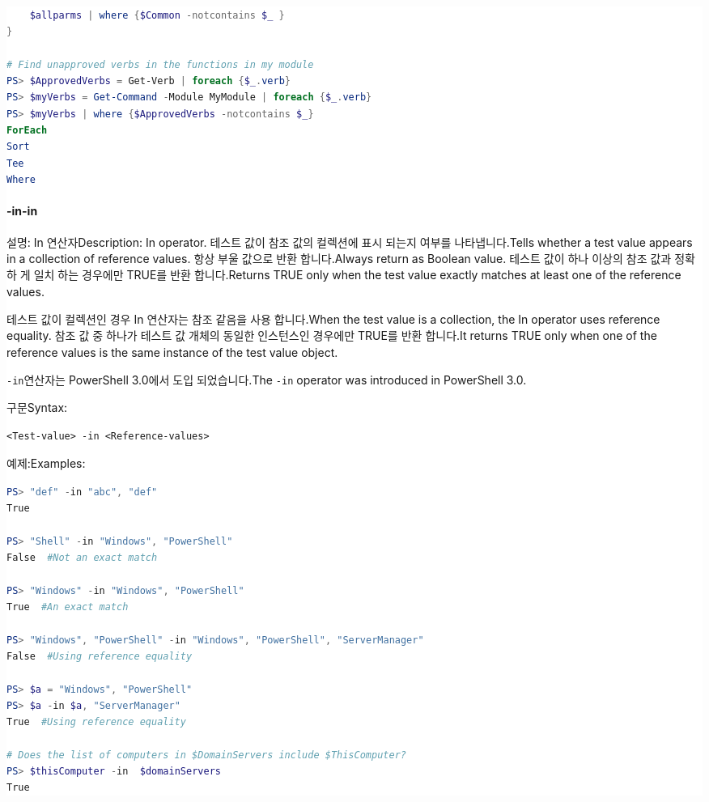 ```powershell
    $allparms | where {$Common -notcontains $_ }
}

# Find unapproved verbs in the functions in my module
PS> $ApprovedVerbs = Get-Verb | foreach {$_.verb}
PS> $myVerbs = Get-Command -Module MyModule | foreach {$_.verb}
PS> $myVerbs | where {$ApprovedVerbs -notcontains $_}
ForEach
Sort
Tee
Where
```

#### <a name="-in"></a><span data-ttu-id="d1684-262">-in</span><span class="sxs-lookup"><span data-stu-id="d1684-262">-in</span></span>

<span data-ttu-id="d1684-263">설명: In 연산자</span><span class="sxs-lookup"><span data-stu-id="d1684-263">Description: In operator.</span></span> <span data-ttu-id="d1684-264">테스트 값이 참조 값의 컬렉션에 표시 되는지 여부를 나타냅니다.</span><span class="sxs-lookup"><span data-stu-id="d1684-264">Tells whether a test value appears in a collection of reference values.</span></span> <span data-ttu-id="d1684-265">항상 부울 값으로 반환 합니다.</span><span class="sxs-lookup"><span data-stu-id="d1684-265">Always return as Boolean value.</span></span> <span data-ttu-id="d1684-266">테스트 값이 하나 이상의 참조 값과 정확 하 게 일치 하는 경우에만 TRUE를 반환 합니다.</span><span class="sxs-lookup"><span data-stu-id="d1684-266">Returns TRUE only when the test value exactly matches at least one of the reference values.</span></span>

<span data-ttu-id="d1684-267">테스트 값이 컬렉션인 경우 In 연산자는 참조 같음을 사용 합니다.</span><span class="sxs-lookup"><span data-stu-id="d1684-267">When the test value is a collection, the In operator uses reference equality.</span></span>
<span data-ttu-id="d1684-268">참조 값 중 하나가 테스트 값 개체의 동일한 인스턴스인 경우에만 TRUE를 반환 합니다.</span><span class="sxs-lookup"><span data-stu-id="d1684-268">It returns TRUE only when one of the reference values is the same instance of the test value object.</span></span>

<span data-ttu-id="d1684-269">`-in`연산자는 PowerShell 3.0에서 도입 되었습니다.</span><span class="sxs-lookup"><span data-stu-id="d1684-269">The `-in` operator was introduced in PowerShell 3.0.</span></span>

<span data-ttu-id="d1684-270">구문</span><span class="sxs-lookup"><span data-stu-id="d1684-270">Syntax:</span></span>

`<Test-value> -in <Reference-values>`

<span data-ttu-id="d1684-271">예제:</span><span class="sxs-lookup"><span data-stu-id="d1684-271">Examples:</span></span>

```powershell
PS> "def" -in "abc", "def"
True

PS> "Shell" -in "Windows", "PowerShell"
False  #Not an exact match

PS> "Windows" -in "Windows", "PowerShell"
True  #An exact match

PS> "Windows", "PowerShell" -in "Windows", "PowerShell", "ServerManager"
False  #Using reference equality

PS> $a = "Windows", "PowerShell"
PS> $a -in $a, "ServerManager"
True  #Using reference equality

# Does the list of computers in $DomainServers include $ThisComputer?
PS> $thisComputer -in  $domainServers
True
```
